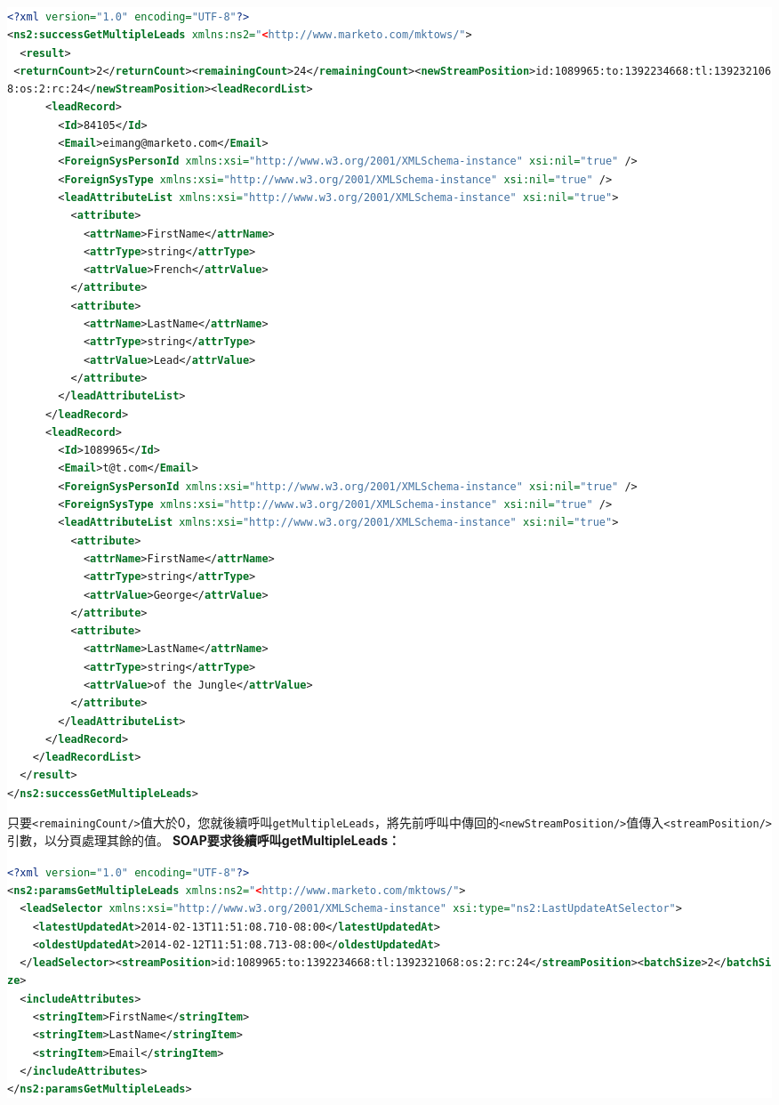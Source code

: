 ```xml
<?xml version="1.0" encoding="UTF-8"?>
<ns2:successGetMultipleLeads xmlns:ns2="<http://www.marketo.com/mktows/">
  <result>
 <returnCount>2</returnCount><remainingCount>24</remainingCount><newStreamPosition>id:1089965:to:1392234668:tl:1392321068:os:2:rc:24</newStreamPosition><leadRecordList>
      <leadRecord>
        <Id>84105</Id>
        <Email>eimang@marketo.com</Email>
        <ForeignSysPersonId xmlns:xsi="http://www.w3.org/2001/XMLSchema-instance" xsi:nil="true" />
        <ForeignSysType xmlns:xsi="http://www.w3.org/2001/XMLSchema-instance" xsi:nil="true" />
        <leadAttributeList xmlns:xsi="http://www.w3.org/2001/XMLSchema-instance" xsi:nil="true">
          <attribute>
            <attrName>FirstName</attrName>
            <attrType>string</attrType>
            <attrValue>French</attrValue>
          </attribute>
          <attribute>
            <attrName>LastName</attrName>
            <attrType>string</attrType>
            <attrValue>Lead</attrValue>
          </attribute>
        </leadAttributeList>
      </leadRecord>
      <leadRecord>
        <Id>1089965</Id>
        <Email>t@t.com</Email>
        <ForeignSysPersonId xmlns:xsi="http://www.w3.org/2001/XMLSchema-instance" xsi:nil="true" />
        <ForeignSysType xmlns:xsi="http://www.w3.org/2001/XMLSchema-instance" xsi:nil="true" />
        <leadAttributeList xmlns:xsi="http://www.w3.org/2001/XMLSchema-instance" xsi:nil="true">
          <attribute>
            <attrName>FirstName</attrName>
            <attrType>string</attrType>
            <attrValue>George</attrValue>
          </attribute>
          <attribute>
            <attrName>LastName</attrName>
            <attrType>string</attrType>
            <attrValue>of the Jungle</attrValue>
          </attribute>
        </leadAttributeList>
      </leadRecord>
    </leadRecordList>
  </result>
</ns2:successGetMultipleLeads>
```

只要`<remainingCount/>`值大於0，您就後續呼叫`getMultipleLeads`，將先前呼叫中傳回的`<newStreamPosition/>`值傳入`<streamPosition/>`引數，以分頁處理其餘的值。 **SOAP要求後續呼叫getMultipleLeads：**

```xml
<?xml version="1.0" encoding="UTF-8"?>
<ns2:paramsGetMultipleLeads xmlns:ns2="<http://www.marketo.com/mktows/">
  <leadSelector xmlns:xsi="http://www.w3.org/2001/XMLSchema-instance" xsi:type="ns2:LastUpdateAtSelector">
    <latestUpdatedAt>2014-02-13T11:51:08.710-08:00</latestUpdatedAt>
    <oldestUpdatedAt>2014-02-12T11:51:08.713-08:00</oldestUpdatedAt>
  </leadSelector><streamPosition>id:1089965:to:1392234668:tl:1392321068:os:2:rc:24</streamPosition><batchSize>2</batchSize>
  <includeAttributes>
    <stringItem>FirstName</stringItem>
    <stringItem>LastName</stringItem>
    <stringItem>Email</stringItem>
  </includeAttributes>
</ns2:paramsGetMultipleLeads>
```
